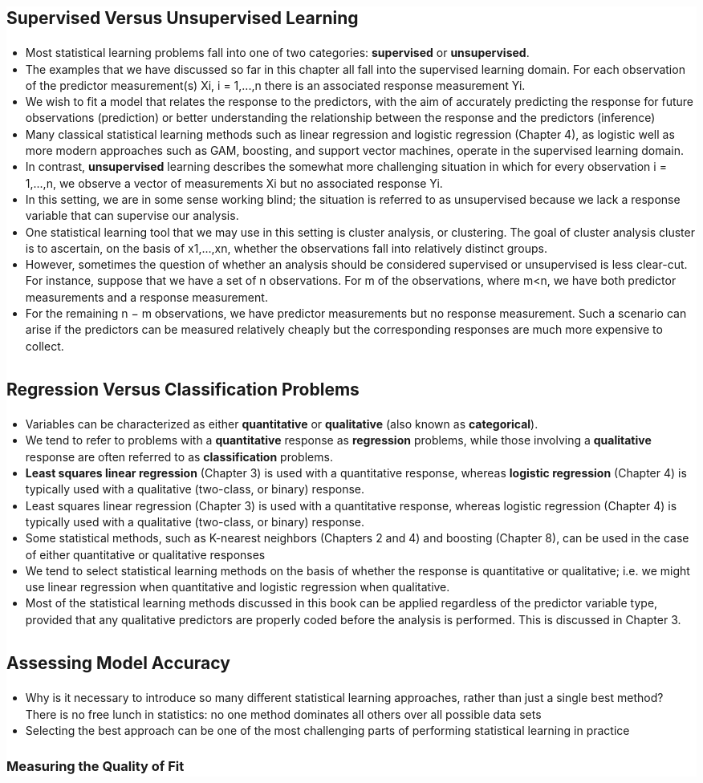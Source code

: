 
## Supervised Versus Unsupervised Learning
- Most statistical learning problems fall into one of two categories: **supervised** 
or **unsupervised**.
- The examples that we have discussed so far in this chapter all fall into the supervised learning domain. For each observation of the predictor measurement(s) Xi, i = 1,...,n there is an associated response measurement Yi.
- We wish to fit a model that relates the response to the predictors, with the aim of accurately predicting the response for future observations (prediction) or better understanding the relationship between the response and the predictors (inference)
- Many classical statistical learning methods such as linear regression and logistic regression (Chapter 4), as logistic well as more modern approaches such as GAM, boosting, and support vector machines, operate in the supervised learning domain.
- In contrast, **unsupervised** learning describes the somewhat more challenging situation in which for every observation i = 1,...,n, we observe a vector of measurements Xi but no associated response Yi. 
- In this setting, we are in some sense working blind; the situation is referred to as unsupervised because we lack a response variable that can supervise our analysis.
-  One statistical learning tool that we may use in this setting is cluster analysis, or clustering. The goal of cluster analysis cluster is to ascertain, on the basis of x1,...,xn, whether the observations fall into relatively distinct groups. 
- However, sometimes the question of whether an analysis should be considered supervised or unsupervised is less clear-cut. For instance, suppose that we have a set of n observations. For m of the observations, where m<n, we have both predictor measurements and a response measurement.
- For the remaining n − m observations, we have predictor measurements but no response measurement. Such a scenario can arise if the predictors can be measured relatively cheaply but the corresponding responses are much more expensive to collect.

## Regression Versus Classification Problems
- Variables can be characterized as either **quantitative** or **qualitative** (also known as **categorical**).
- We tend to refer to problems with a **quantitative** response as **regression** problems, while those involving a **qualitative** response are often referred to as **classification** problems.
- **Least squares linear regression** (Chapter 3) is used with a quantitative response, whereas **logistic regression** (Chapter 4) is typically used with a qualitative (two-class, or binary) response.
- Least squares linear regression (Chapter 3) is used with a quantitative response, whereas logistic
regression (Chapter 4) is typically used with a qualitative (two-class, or binary) response.
- Some statistical methods, such as K-nearest neighbors (Chapters 2 and 4) and boosting (Chapter 8), can be used in the case of either quantitative or qualitative responses
- We tend to select statistical learning methods on the basis of whether the response is quantitative or qualitative; i.e. we might use linear regression when quantitative and logistic regression when qualitative. 
- Most of the statistical learning methods discussed in this book can be applied regardless of the predictor variable type, provided that any qualitative predictors are properly coded before the analysis is performed. This is discussed in Chapter 3.

## Assessing Model Accuracy
- Why is it necessary to introduce so many different statistical learning approaches, rather than just a single best method? There is no free lunch in statistics: no one method dominates all others over all possible data sets
- Selecting the best approach can be one of the most challenging parts of performing statistical learning in
practice

### Measuring the Quality of Fit

